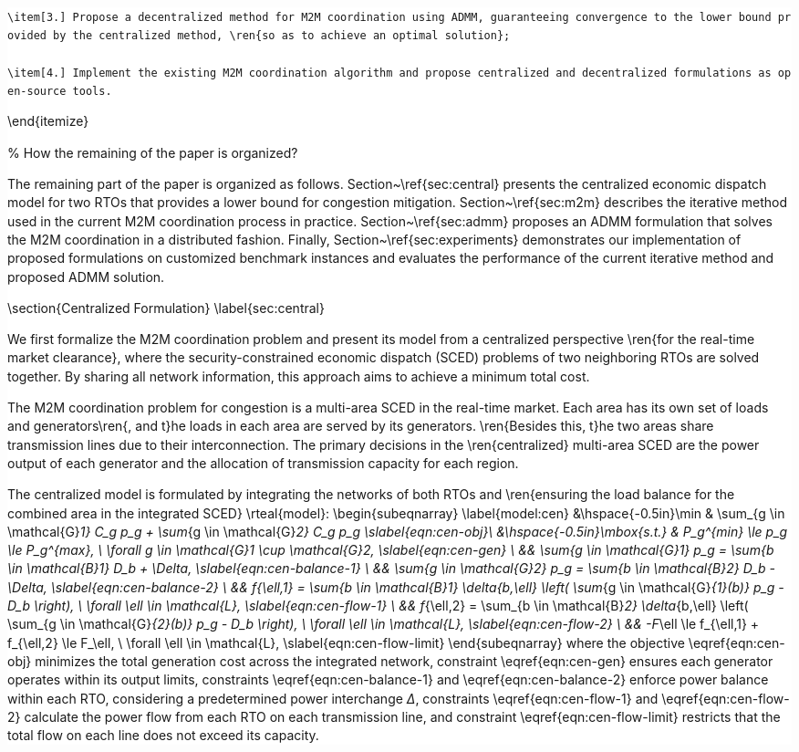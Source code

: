     \item[3.] Propose a decentralized method for M2M coordination using ADMM, guaranteeing convergence to the lower bound provided by the centralized method, \ren{so as to achieve an optimal solution};

    \item[4.] Implement the existing M2M coordination algorithm and propose centralized and decentralized formulations as open-source tools.
\end{itemize}

% How the remaining of the paper is organized?

The remaining part of the paper is organized as follows. Section~\ref{sec:central} presents the centralized economic dispatch model for two RTOs that provides a lower bound for congestion mitigation. Section~\ref{sec:m2m} describes the iterative method used in the current M2M coordination process in practice. Section~\ref{sec:admm} proposes an ADMM formulation that solves the M2M coordination in a distributed fashion. Finally, Section~\ref{sec:experiments} demonstrates our implementation of proposed formulations on customized benchmark instances and evaluates the performance of the current iterative method and proposed ADMM solution.

\section{Centralized Formulation} \label{sec:central}

We first formalize the M2M coordination problem and present its model from a centralized perspective \ren{for the real-time market clearance}, where the security-constrained economic dispatch (SCED) problems of two neighboring RTOs are solved together. By sharing all network information, this approach aims to achieve a minimum total cost.

The M2M coordination problem for congestion is a multi-area SCED in the real-time market. Each area has its own set of loads and generators\ren{, and t}he loads in each area are served by its generators. \ren{Besides this, t}he two areas share transmission lines due to their interconnection. The primary decisions in the \ren{centralized} multi-area SCED are the power output of each generator and the allocation of transmission capacity for each region.

The centralized model is formulated by integrating the networks of both RTOs and \ren{ensuring the load balance for the combined area in the integrated SCED} \rteal{model}:
\begin{subeqnarray} \label{model:cen}
    &\hspace{-0.5in}\min & 
    \sum_{g \in \mathcal{G}_1} C_g p_g + \sum_{g \in \mathcal{G}_2} C_g p_g \slabel{eqn:cen-obj}\\
    &\hspace{-0.5in}\mbox{s.t.}
    & P_g^{min} \le p_g \le P_g^{max}, \ \forall g \in \mathcal{G}_1 \cup \mathcal{G}_2, \slabel{eqn:cen-gen} \\
    && \sum_{g \in \mathcal{G}_1} p_g = \sum_{b \in \mathcal{B}_1} D_b + \Delta, \slabel{eqn:cen-balance-1} \\
    && \sum_{g \in \mathcal{G}_2} p_g = \sum_{b \in \mathcal{B}_2} D_b - \Delta, \slabel{eqn:cen-balance-2} \\
    && f_{\ell,1} = \sum_{b \in \mathcal{B}_1} \delta_{b,\ell} \left( \sum_{g \in \mathcal{G}_{1}(b)} p_g - D_b \right), \ \forall \ell \in \mathcal{L}, \slabel{eqn:cen-flow-1} \\
    && f_{\ell,2} = \sum_{b \in \mathcal{B}_2} \delta_{b,\ell} \left( \sum_{g \in \mathcal{G}_{2}(b)} p_g - D_b \right), \ \forall \ell \in \mathcal{L}, \slabel{eqn:cen-flow-2} \\
    && -F_\ell \le f_{\ell,1} + f_{\ell,2} \le F_\ell, \ \forall \ell \in \mathcal{L}, \slabel{eqn:cen-flow-limit}
\end{subeqnarray}
where the objective \eqref{eqn:cen-obj} minimizes the total generation cost across the integrated network, constraint \eqref{eqn:cen-gen} ensures each generator operates within its output limits, constraints \eqref{eqn:cen-balance-1} and \eqref{eqn:cen-balance-2} enforce power balance within each RTO, considering a predetermined power interchange $\Delta$, constraints \eqref{eqn:cen-flow-1} and \eqref{eqn:cen-flow-2} calculate the power flow from each RTO on each transmission line, and constraint \eqref{eqn:cen-flow-limit} restricts that the total flow on each line does not exceed its capacity. 
